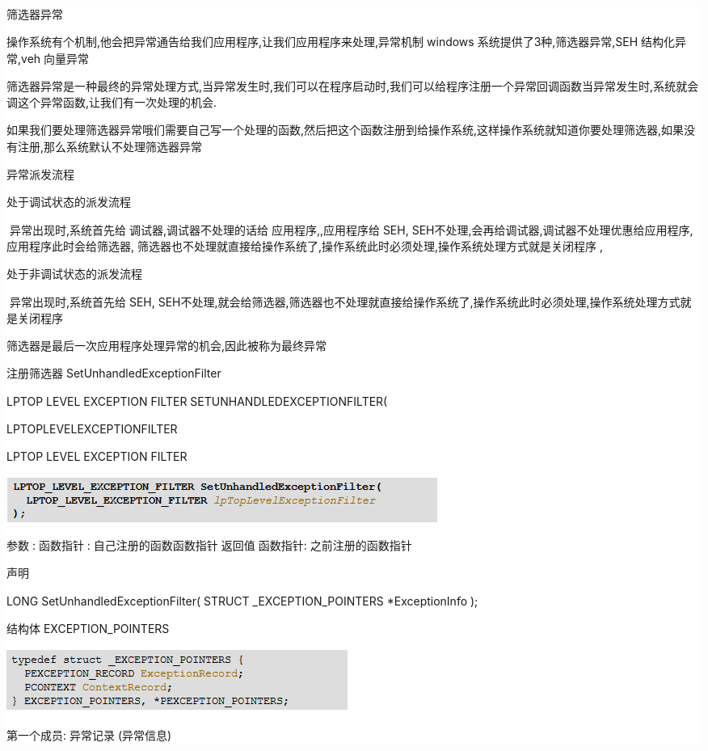 ```
```

 筛选器异常 

操作系统有个机制,他会把异常通告给我们应用程序,让我们应用程序来处理,异常机制  windows 系统提供了3种,筛选器异常,SEH 结构化异常,veh 向量异常



筛选器异常是一种最终的异常处理方式,当异常发生时,我们可以在程序启动时,我们可以给程序注册一个异常回调函数当异常发生时,系统就会调这个异常函数,让我们有一次处理的机会.



如果我们要处理筛选器异常哦们需要自己写一个处理的函数,然后把这个函数注册到给操作系统,这样操作系统就知道你要处理筛选器,如果没有注册,那么系统默认不处理筛选器异常



 异常派发流程 

 处于调试状态的派发流程 

​         异常出现时,系统首先给 调试器,调试器不处理的话给 应用程序,,应用程序给 SEH, SEH不处理,会再给调试器,调试器不处理优惠给应用程序,应用程序此时会给筛选器,  筛选器也不处理就直接给操作系统了,操作系统此时必须处理,操作系统处理方式就是关闭程序 ,

 处于非调试状态的派发流程 

​        异常出现时,系统首先给  SEH, SEH不处理,就会给筛选器,筛选器也不处理就直接给操作系统了,操作系统此时必须处理,操作系统处理方式就是关闭程序 



筛选器是最后一次应用程序处理异常的机会,因此被称为最终异常

 注册筛选器    SetUnhandledExceptionFilter 

LPTOP LEVEL EXCEPTION FILTER SETUNHANDLEDEXCEPTIONFILTER(

LPTOPLEVELEXCEPTIONFILTER

LPTOP LEVEL EXCEPTION FILTER

![image.png](./notesimg/1653667530196-f13436e9-c5f0-4c4e-ba39-2ea5d6a9ad0d.png)



参数 :   函数指针  : 自己注册的函数函数指针          返回值   函数指针: 之前注册的函数指针

声明

LONG  SetUnhandledExceptionFilter(   STRUCT _EXCEPTION_POINTERS *ExceptionInfo  );



结构体 EXCEPTION_POINTERS

![image.png](./notesimg/1653669614333-deda749c-6ebf-4997-b703-0843c3d0fb80.png)



第一个成员:      异常记录 (异常信息)

